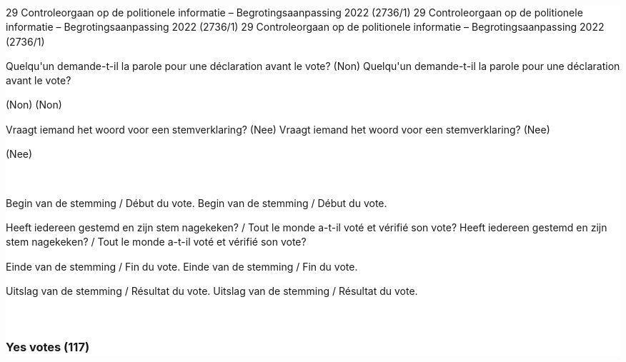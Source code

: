 29 Controleorgaan op de
politionele informatie – Begrotingsaanpassing 2022 (2736/1)
29 Controleorgaan op de
politionele informatie – Begrotingsaanpassing 2022 (2736/1)
29 Controleorgaan op de
politionele informatie – Begrotingsaanpassing 2022 (2736/1)
 
 

Quelqu'un
demande-t-il la parole pour une déclaration avant le vote? (Non)
Quelqu'un
demande-t-il la parole pour une déclaration avant le vote? 
 
(Non)
(Non)


Vraagt
iemand het woord voor een stemverklaring?
(Nee)
Vraagt
iemand het woord voor een stemverklaring?
(Nee)

(Nee)

 
 

Begin van de stemming / Début du vote.
Begin van de stemming / Début du vote.

Heeft
iedereen gestemd en zijn stem nagekeken? / Tout le monde a-t-il voté et vérifié
son vote?
Heeft
iedereen gestemd en zijn stem nagekeken? / Tout le monde a-t-il voté et vérifié
son vote?


Einde van de stemming / Fin du vote.
Einde van de stemming / Fin du vote.

Uitslag van de stemming / Résultat du vote.
Uitslag van de stemming / Résultat du vote.

 
 


### Yes votes (117)
